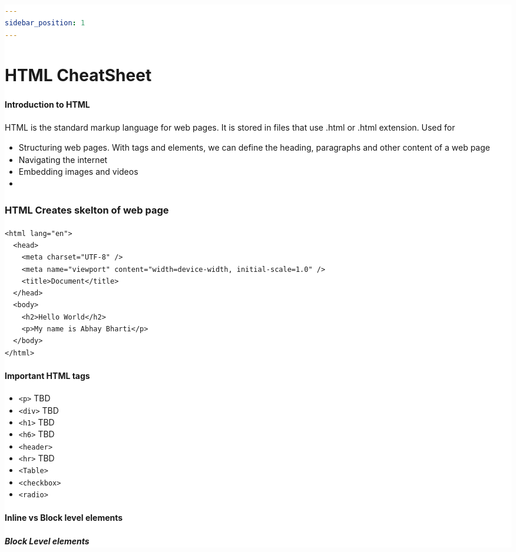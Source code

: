 ```yaml
---
sidebar_position: 1
---
```


# HTML CheatSheet

#### Introduction to HTML

HTML is the standard markup language for web pages. It is stored in files that use .html or .html extension.
Used for

- Structuring web pages. With tags and elements, we can define the heading, paragraphs and other content of a web page
- Navigating the internet
- Embedding images and videos
-

### HTML Creates skelton of web page

```<!DOCTYPE html>
<html lang="en">
  <head>
    <meta charset="UTF-8" />
    <meta name="viewport" content="width=device-width, initial-scale=1.0" />
    <title>Document</title>
  </head>
  <body>
    <h2>Hello World</h2>
    <p>My name is Abhay Bharti</p>
  </body>
</html>
```

#### Important HTML tags

- `<p>` TBD
- `<div>` TBD
- `<h1>` TBD
- `<h6>` TBD
- `<header>`
- `<hr>` TBD
- `<Table>`
- `<checkbox>`
- `<radio>`

#### Inline vs Block level elements

##### Block Level elements
